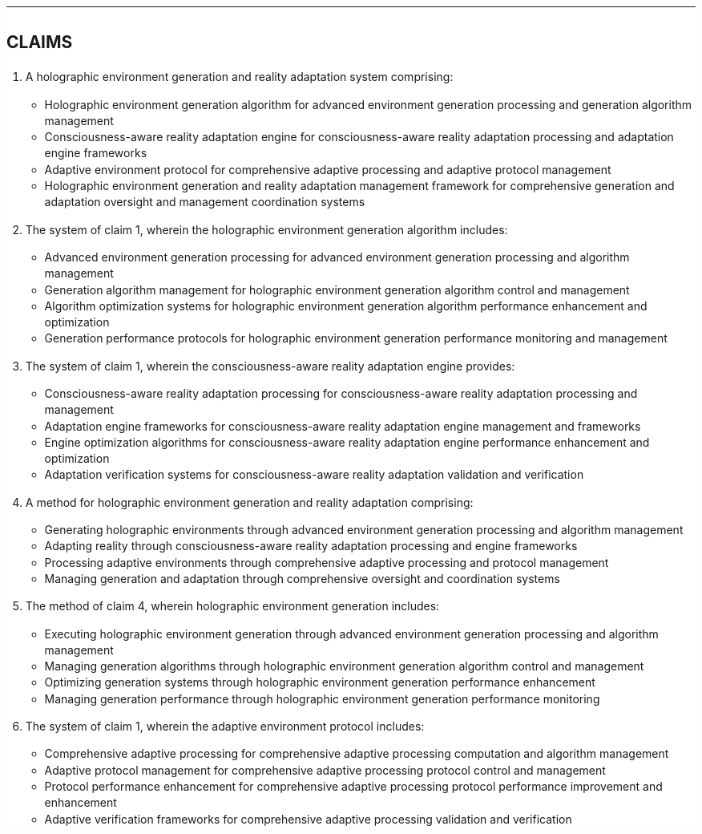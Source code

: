 
---

## CLAIMS

1. A holographic environment generation and reality adaptation system comprising:
   - Holographic environment generation algorithm for advanced environment generation processing and generation algorithm management
   - Consciousness-aware reality adaptation engine for consciousness-aware reality adaptation processing and adaptation engine frameworks
   - Adaptive environment protocol for comprehensive adaptive processing and adaptive protocol management
   - Holographic environment generation and reality adaptation management framework for comprehensive generation and adaptation oversight and management coordination systems

2. The system of claim 1, wherein the holographic environment generation algorithm includes:
   - Advanced environment generation processing for advanced environment generation processing and algorithm management
   - Generation algorithm management for holographic environment generation algorithm control and management
   - Algorithm optimization systems for holographic environment generation algorithm performance enhancement and optimization
   - Generation performance protocols for holographic environment generation performance monitoring and management

3. The system of claim 1, wherein the consciousness-aware reality adaptation engine provides:
   - Consciousness-aware reality adaptation processing for consciousness-aware reality adaptation processing and management
   - Adaptation engine frameworks for consciousness-aware reality adaptation engine management and frameworks
   - Engine optimization algorithms for consciousness-aware reality adaptation engine performance enhancement and optimization
   - Adaptation verification systems for consciousness-aware reality adaptation validation and verification

4. A method for holographic environment generation and reality adaptation comprising:
   - Generating holographic environments through advanced environment generation processing and algorithm management
   - Adapting reality through consciousness-aware reality adaptation processing and engine frameworks
   - Processing adaptive environments through comprehensive adaptive processing and protocol management
   - Managing generation and adaptation through comprehensive oversight and coordination systems

5. The method of claim 4, wherein holographic environment generation includes:
   - Executing holographic environment generation through advanced environment generation processing and algorithm management
   - Managing generation algorithms through holographic environment generation algorithm control and management
   - Optimizing generation systems through holographic environment generation performance enhancement
   - Managing generation performance through holographic environment generation performance monitoring

6. The system of claim 1, wherein the adaptive environment protocol includes:
   - Comprehensive adaptive processing for comprehensive adaptive processing computation and algorithm management
   - Adaptive protocol management for comprehensive adaptive processing protocol control and management
   - Protocol performance enhancement for comprehensive adaptive processing protocol performance improvement and enhancement
   - Adaptive verification frameworks for comprehensive adaptive processing validation and verification
